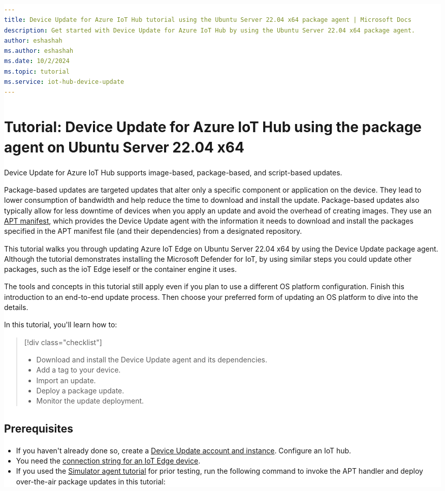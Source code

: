 ```yaml
---
title: Device Update for Azure IoT Hub tutorial using the Ubuntu Server 22.04 x64 package agent | Microsoft Docs
description: Get started with Device Update for Azure IoT Hub by using the Ubuntu Server 22.04 x64 package agent.
author: eshashah
ms.author: eshashah
ms.date: 10/2/2024
ms.topic: tutorial
ms.service: iot-hub-device-update
---
```


# Tutorial: Device Update for Azure IoT Hub using the package agent on Ubuntu Server 22.04 x64

Device Update for Azure IoT Hub supports image-based, package-based, and script-based updates.

Package-based updates are targeted updates that alter only a specific component or application on the device. They lead to lower consumption of bandwidth and help reduce the time to download and install the update. Package-based updates also typically allow for less downtime of devices when you apply an update and avoid the overhead of creating images. They use an [APT manifest](device-update-apt-manifest.md), which provides the Device Update agent with the information it needs to download and install the packages specified in the APT manifest file (and their dependencies) from a designated repository.

This tutorial walks you through updating Azure IoT Edge on Ubuntu Server 22.04 x64 by using the Device Update package agent. Although the tutorial demonstrates installing the Microsoft Defender for IoT, by using similar steps you could update other packages, such as the ioT Edge ieself or the container engine it uses.

The tools and concepts in this tutorial still apply even if you plan to use a different OS platform configuration. Finish this introduction to an end-to-end update process. Then choose your preferred form of updating an OS platform to dive into the details.

In this tutorial, you'll learn how to:
> [!div class="checklist"]
>
> * Download and install the Device Update agent and its dependencies.
> * Add a tag to your device.
> * Import an update.
> * Deploy a package update.
> * Monitor the update deployment.

## Prerequisites

* If you haven't already done so, create a [Device Update account and instance](create-device-update-account.md). Configure an IoT hub.
* You need the [connection string for an IoT Edge device](../iot-edge/how-to-provision-single-device-linux-symmetric.md?view=iotedge-2020-11&preserve-view=true#view-registered-devices-and-retrieve-provisioning-information).
* If you used the [Simulator agent tutorial](device-update-simulator.md) for prior testing, run the following command to invoke the APT handler and deploy over-the-air package updates in this tutorial:
